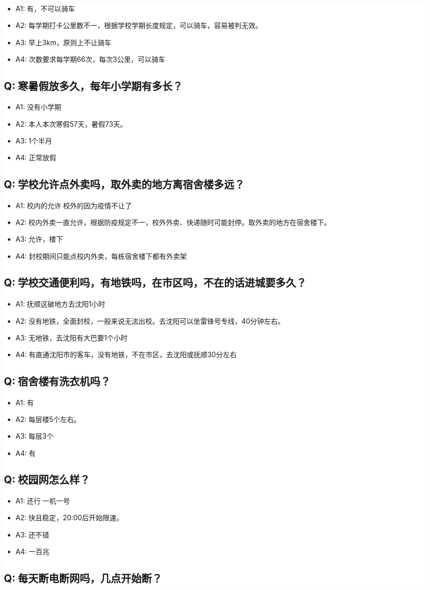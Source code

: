 - A1: 有，不可以骑车

- A2: 每学期打卡公里数不一，根据学校学期长度规定，可以骑车，容易被判无效。

- A3: 早上3km，原则上不让骑车

- A4: 次数要求每学期66次，每次3公里，可以骑车

## Q: 寒暑假放多久，每年小学期有多长？

- A1: 没有小学期

- A2: 本人本次寒假57天，暑假73天。

- A3: 1个半月

- A4: 正常放假

## Q: 学校允许点外卖吗，取外卖的地方离宿舍楼多远？

- A1: 校内的允许 校外的因为疫情不让了

- A2: 校内外卖一直允许，根据防疫规定不一，校外外卖、快递随时可能封停。取外卖的地方在宿舍楼下。

- A3: 允许，楼下

- A4: 封校期间只能点校内外卖，每栋宿舍楼下都有外卖架

## Q: 学校交通便利吗，有地铁吗，在市区吗，不在的话进城要多久？

- A1: 抚顺这破地方去沈阳1小时

- A2: 没有地铁，全面封校，一般来说无法出校。去沈阳可以坐雷锋号专线，40分钟左右。

- A3: 无地铁，去沈阳有大巴要1个小时

- A4: 有直通沈阳市的客车，没有地铁，不在市区，去沈阳或抚顺30分左右

## Q: 宿舍楼有洗衣机吗？

- A1: 有

- A2: 每层楼5个左右。

- A3: 每层3个

- A4: 有

## Q: 校园网怎么样？

- A1: 还行 一机一号

- A2: 快且稳定，20:00后开始限速。

- A3: 还不错

- A4: 一百兆

## Q: 每天断电断网吗，几点开始断？
